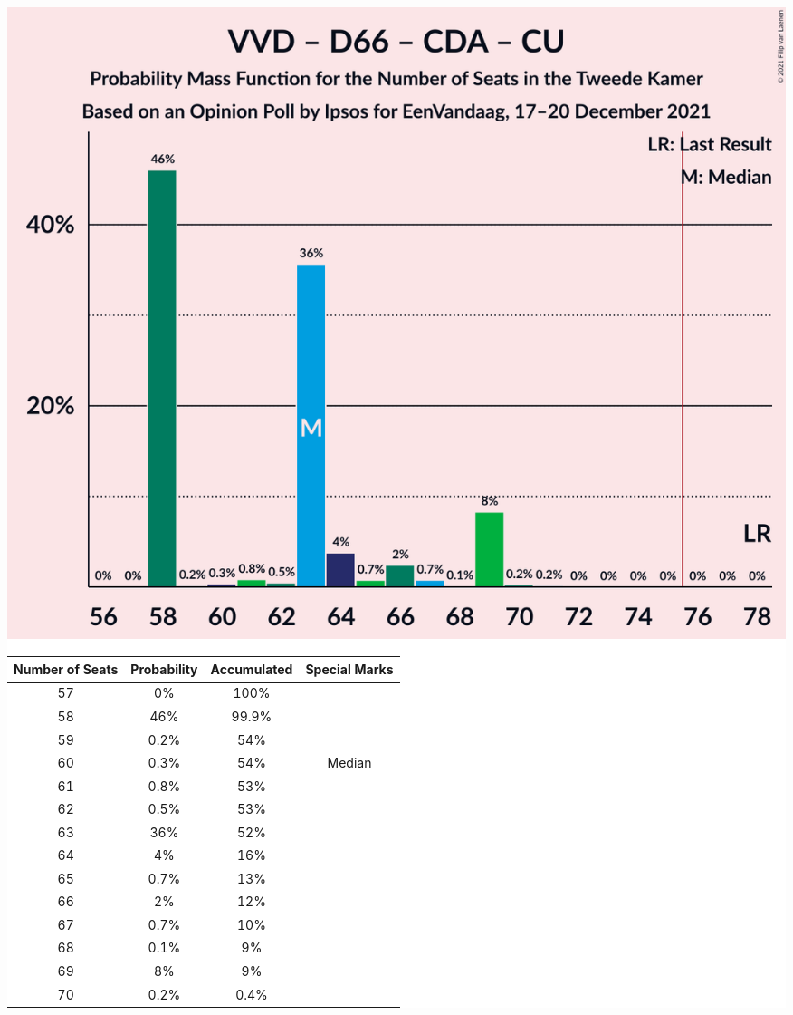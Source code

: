 ![Graph with seats probability mass function not yet produced](2021-12-20-Ipsos-coalitions-seats-pmf-vvd–d66–cda–cu.png "Seats Probability Mass Function")

| Number of Seats | Probability | Accumulated | Special Marks |
|:---------------:|:-----------:|:-----------:|:-------------:|
| 57 | 0% | 100% |  |
| 58 | 46% | 99.9% |  |
| 59 | 0.2% | 54% |  |
| 60 | 0.3% | 54% | Median |
| 61 | 0.8% | 53% |  |
| 62 | 0.5% | 53% |  |
| 63 | 36% | 52% |  |
| 64 | 4% | 16% |  |
| 65 | 0.7% | 13% |  |
| 66 | 2% | 12% |  |
| 67 | 0.7% | 10% |  |
| 68 | 0.1% | 9% |  |
| 69 | 8% | 9% |  |
| 70 | 0.2% | 0.4% |  |
